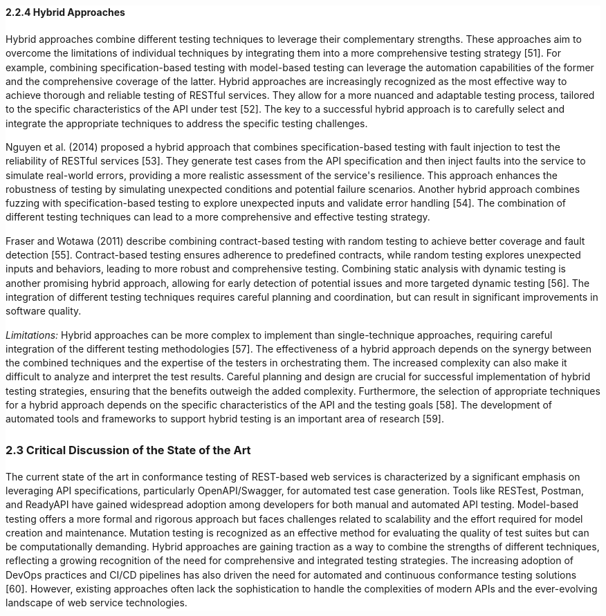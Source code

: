 #### 2.2.4 Hybrid Approaches

Hybrid approaches combine different testing techniques to leverage their complementary strengths. These approaches aim to overcome the limitations of individual techniques by integrating them into a more comprehensive testing strategy [51]. For example, combining specification-based testing with model-based testing can leverage the automation capabilities of the former and the comprehensive coverage of the latter. Hybrid approaches are increasingly recognized as the most effective way to achieve thorough and reliable testing of RESTful services. They allow for a more nuanced and adaptable testing process, tailored to the specific characteristics of the API under test [52]. The key to a successful hybrid approach is to carefully select and integrate the appropriate techniques to address the specific testing challenges.

Nguyen et al. (2014) proposed a hybrid approach that combines specification-based testing with fault injection to test the reliability of RESTful services [53]. They generate test cases from the API specification and then inject faults into the service to simulate real-world errors, providing a more realistic assessment of the service's resilience. This approach enhances the robustness of testing by simulating unexpected conditions and potential failure scenarios. Another hybrid approach combines fuzzing with specification-based testing to explore unexpected inputs and validate error handling [54]. The combination of different testing techniques can lead to a more comprehensive and effective testing strategy.

Fraser and Wotawa (2011) describe combining contract-based testing with random testing to achieve better coverage and fault detection [55]. Contract-based testing ensures adherence to predefined contracts, while random testing explores unexpected inputs and behaviors, leading to more robust and comprehensive testing. Combining static analysis with dynamic testing is another promising hybrid approach, allowing for early detection of potential issues and more targeted dynamic testing [56]. The integration of different testing techniques requires careful planning and coordination, but can result in significant improvements in software quality.

*Limitations:* Hybrid approaches can be more complex to implement than single-technique approaches, requiring careful integration of the different testing methodologies [57]. The effectiveness of a hybrid approach depends on the synergy between the combined techniques and the expertise of the testers in orchestrating them. The increased complexity can also make it difficult to analyze and interpret the test results. Careful planning and design are crucial for successful implementation of hybrid testing strategies, ensuring that the benefits outweigh the added complexity. Furthermore, the selection of appropriate techniques for a hybrid approach depends on the specific characteristics of the API and the testing goals [58]. The development of automated tools and frameworks to support hybrid testing is an important area of research [59].

### 2.3 Critical Discussion of the State of the Art

The current state of the art in conformance testing of REST-based web services is characterized by a significant emphasis on leveraging API specifications, particularly OpenAPI/Swagger, for automated test case generation. Tools like RESTest, Postman, and ReadyAPI have gained widespread adoption among developers for both manual and automated API testing. Model-based testing offers a more formal and rigorous approach but faces challenges related to scalability and the effort required for model creation and maintenance. Mutation testing is recognized as an effective method for evaluating the quality of test suites but can be computationally demanding. Hybrid approaches are gaining traction as a way to combine the strengths of different techniques, reflecting a growing recognition of the need for comprehensive and integrated testing strategies. The increasing adoption of DevOps practices and CI/CD pipelines has also driven the need for automated and continuous conformance testing solutions [60]. However, existing approaches often lack the sophistication to handle the complexities of modern APIs and the ever-evolving landscape of web service technologies.
